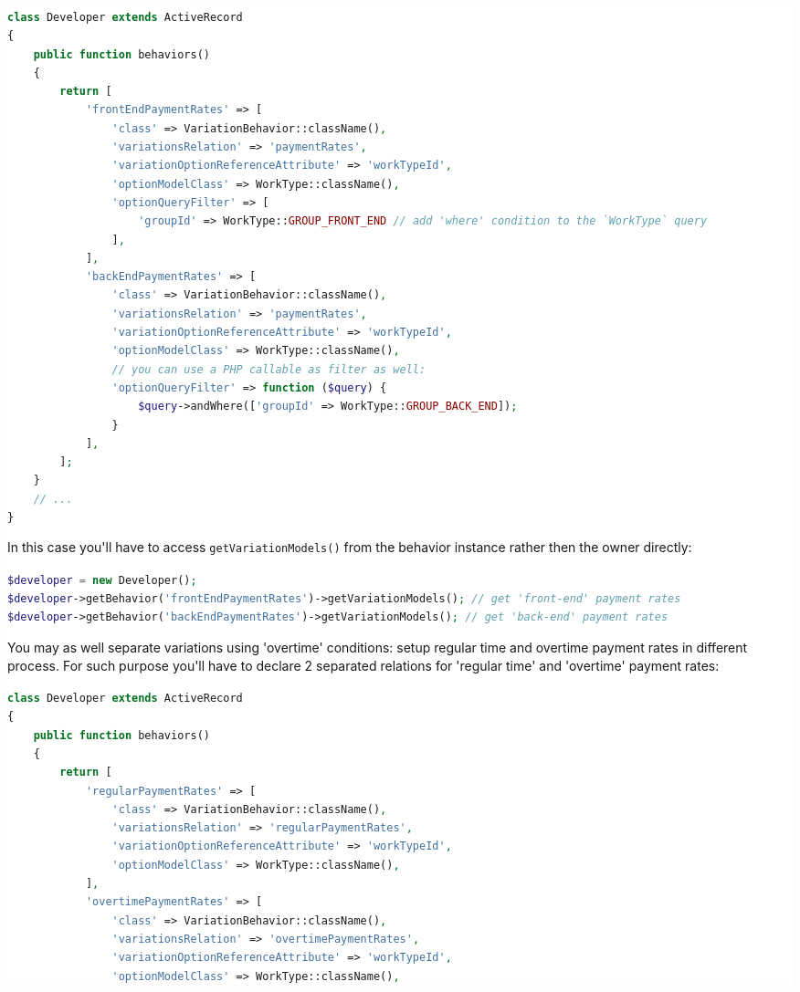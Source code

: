 ```php
class Developer extends ActiveRecord
{
    public function behaviors()
    {
        return [
            'frontEndPaymentRates' => [
                'class' => VariationBehavior::className(),
                'variationsRelation' => 'paymentRates',
                'variationOptionReferenceAttribute' => 'workTypeId',
                'optionModelClass' => WorkType::className(),
                'optionQueryFilter' => [
                    'groupId' => WorkType::GROUP_FRONT_END // add 'where' condition to the `WorkType` query
                ],
            ],
            'backEndPaymentRates' => [
                'class' => VariationBehavior::className(),
                'variationsRelation' => 'paymentRates',
                'variationOptionReferenceAttribute' => 'workTypeId',
                'optionModelClass' => WorkType::className(),
                // you can use a PHP callable as filter as well:
                'optionQueryFilter' => function ($query) {
                    $query->andWhere(['groupId' => WorkType::GROUP_BACK_END]);
                }
            ],
        ];
    }
    // ...
}
```

In this case you'll have to access `getVariationModels()` from the behavior instance rather then the owner directly:

```php
$developer = new Developer();
$developer->getBehavior('frontEndPaymentRates')->getVariationModels(); // get 'front-end' payment rates
$developer->getBehavior('backEndPaymentRates')->getVariationModels(); // get 'back-end' payment rates
```

You may as well separate variations using 'overtime' conditions: setup regular time and overtime payment rates in
different process. For such purpose you'll have to declare 2 separated relations for 'regular time' and 'overtime'
payment rates:

```php
class Developer extends ActiveRecord
{
    public function behaviors()
    {
        return [
            'regularPaymentRates' => [
                'class' => VariationBehavior::className(),
                'variationsRelation' => 'regularPaymentRates',
                'variationOptionReferenceAttribute' => 'workTypeId',
                'optionModelClass' => WorkType::className(),
            ],
            'overtimePaymentRates' => [
                'class' => VariationBehavior::className(),
                'variationsRelation' => 'overtimePaymentRates',
                'variationOptionReferenceAttribute' => 'workTypeId',
                'optionModelClass' => WorkType::className(),
```